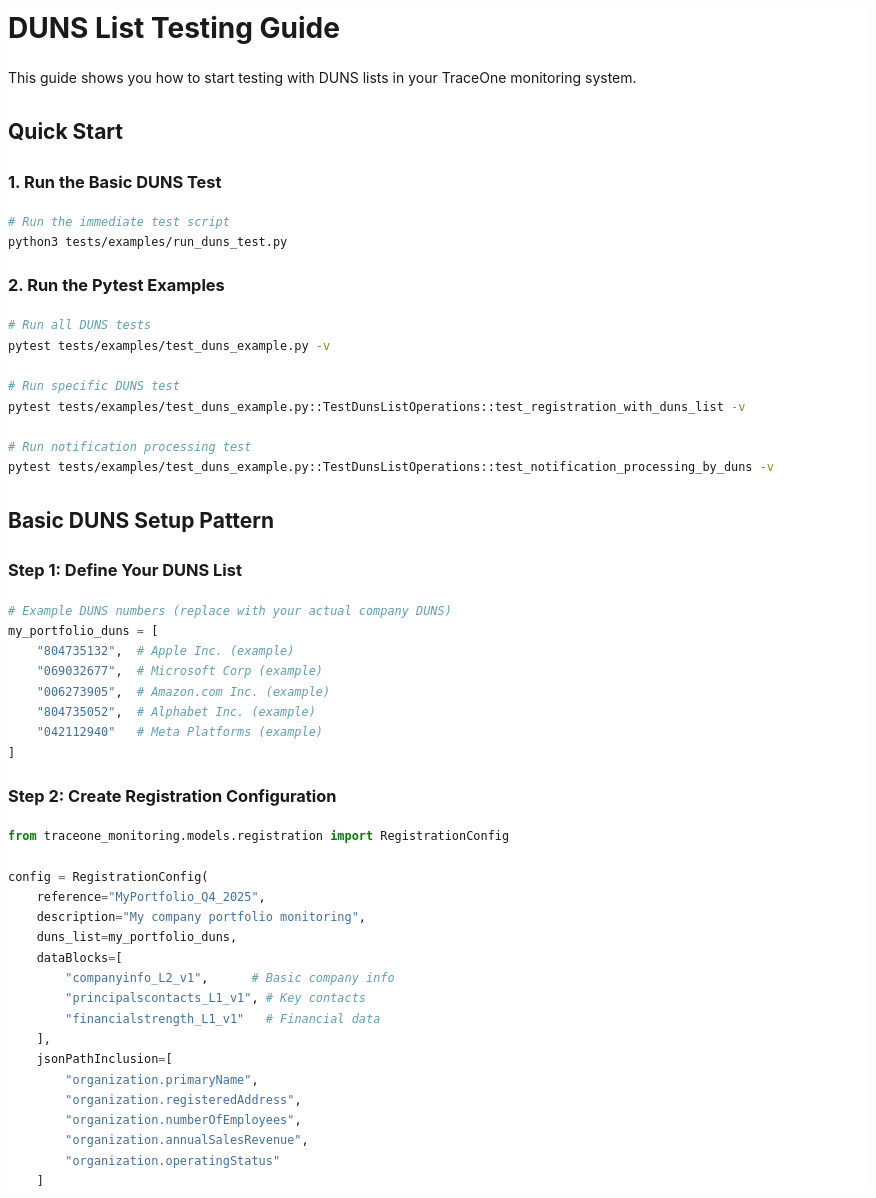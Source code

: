 # DUNS List Testing Guide

This guide shows you how to start testing with DUNS lists in your TraceOne monitoring system.

## Quick Start

### 1. Run the Basic DUNS Test

```bash
# Run the immediate test script
python3 tests/examples/run_duns_test.py
```

### 2. Run the Pytest Examples

```bash
# Run all DUNS tests
pytest tests/examples/test_duns_example.py -v

# Run specific DUNS test
pytest tests/examples/test_duns_example.py::TestDunsListOperations::test_registration_with_duns_list -v

# Run notification processing test
pytest tests/examples/test_duns_example.py::TestDunsListOperations::test_notification_processing_by_duns -v
```

## Basic DUNS Setup Pattern

### Step 1: Define Your DUNS List
```python
# Example DUNS numbers (replace with your actual company DUNS)
my_portfolio_duns = [
    "804735132",  # Apple Inc. (example)
    "069032677",  # Microsoft Corp (example)  
    "006273905",  # Amazon.com Inc. (example)
    "804735052",  # Alphabet Inc. (example)
    "042112940"   # Meta Platforms (example)
]
```

### Step 2: Create Registration Configuration
```python
from traceone_monitoring.models.registration import RegistrationConfig

config = RegistrationConfig(
    reference="MyPortfolio_Q4_2025",
    description="My company portfolio monitoring",
    duns_list=my_portfolio_duns,
    dataBlocks=[
        "companyinfo_L2_v1",      # Basic company info
        "principalscontacts_L1_v1", # Key contacts
        "financialstrength_L1_v1"   # Financial data
    ],
    jsonPathInclusion=[
        "organization.primaryName",
        "organization.registeredAddress",
        "organization.numberOfEmployees",
        "organization.annualSalesRevenue",
        "organization.operatingStatus"
    ]
```